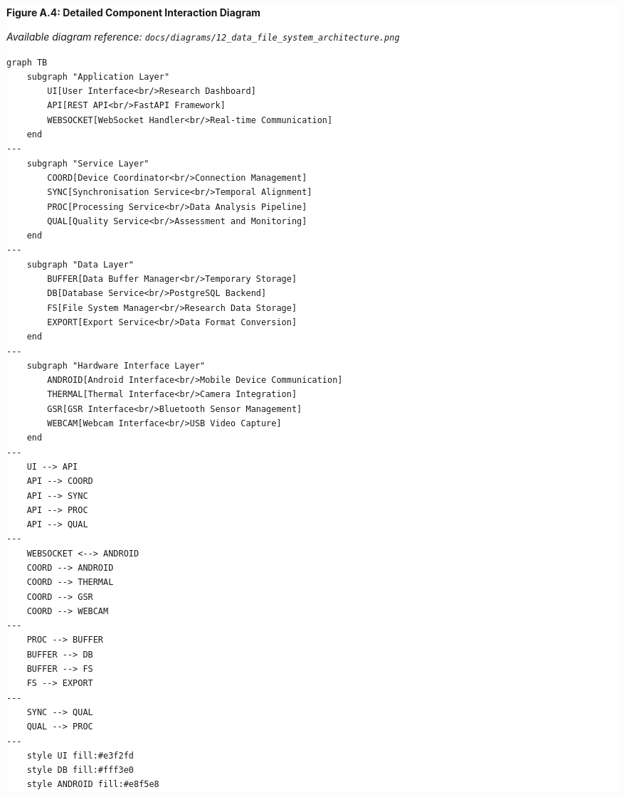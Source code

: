 **Figure A.4: Detailed Component Interaction Diagram**

*Available diagram reference: `docs/diagrams/12_data_file_system_architecture.png`*

```mermaid
graph TB
    subgraph "Application Layer"
        UI[User Interface<br/>Research Dashboard]
        API[REST API<br/>FastAPI Framework]
        WEBSOCKET[WebSocket Handler<br/>Real-time Communication]
    end
---
    subgraph "Service Layer"
        COORD[Device Coordinator<br/>Connection Management]
        SYNC[Synchronisation Service<br/>Temporal Alignment]
        PROC[Processing Service<br/>Data Analysis Pipeline]
        QUAL[Quality Service<br/>Assessment and Monitoring]
    end
---
    subgraph "Data Layer"
        BUFFER[Data Buffer Manager<br/>Temporary Storage]
        DB[Database Service<br/>PostgreSQL Backend]
        FS[File System Manager<br/>Research Data Storage]
        EXPORT[Export Service<br/>Data Format Conversion]
    end
---
    subgraph "Hardware Interface Layer"
        ANDROID[Android Interface<br/>Mobile Device Communication]
        THERMAL[Thermal Interface<br/>Camera Integration]
        GSR[GSR Interface<br/>Bluetooth Sensor Management]
        WEBCAM[Webcam Interface<br/>USB Video Capture]
    end
---
    UI --> API
    API --> COORD
    API --> SYNC
    API --> PROC
    API --> QUAL
---
    WEBSOCKET <--> ANDROID
    COORD --> ANDROID
    COORD --> THERMAL
    COORD --> GSR
    COORD --> WEBCAM
---
    PROC --> BUFFER
    BUFFER --> DB
    BUFFER --> FS
    FS --> EXPORT
---
    SYNC --> QUAL
    QUAL --> PROC
---
    style UI fill:#e3f2fd
    style DB fill:#fff3e0
    style ANDROID fill:#e8f5e8
```
